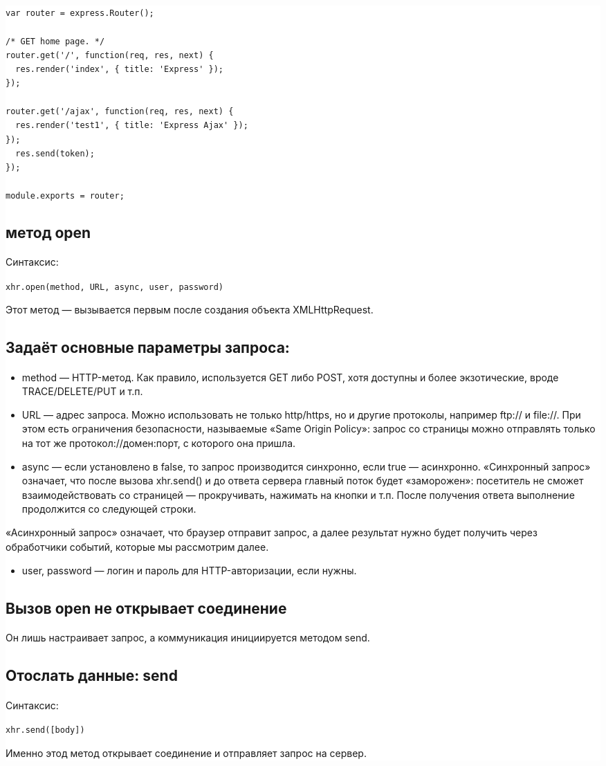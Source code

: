 ```
var router = express.Router();

/* GET home page. */
router.get('/', function(req, res, next) {
  res.render('index', { title: 'Express' });
});

router.get('/ajax', function(req, res, next) {
  res.render('test1', { title: 'Express Ajax' });
});
  res.send(token);
});

module.exports = router;

```

метод open
----------
Синтаксис:
```
xhr.open(method, URL, async, user, password)
```
Этот метод — вызывается первым после создания объекта XMLHttpRequest.

Задаёт основные параметры запроса:
----------------------------------
- method — HTTP-метод. Как правило, используется GET либо POST, хотя доступны и более экзотические, вроде TRACE/DELETE/PUT и т.п.
- URL — адрес запроса. Можно использовать не только http/https, но и другие протоколы, например ftp:// и file://.
При этом есть ограничения безопасности, называемые «Same Origin Policy»: запрос со страницы можно отправлять только на тот же протокол://домен:порт, с которого она пришла. 

- async — если установлено в false, то запрос производится синхронно, если true — асинхронно.
«Синхронный запрос» означает, что после вызова xhr.send() и до ответа сервера главный поток будет «заморожен»: посетитель не сможет взаимодействовать со страницей — прокручивать, нажимать на кнопки и т.п. После получения ответа выполнение продолжится со следующей строки.

«Асинхронный запрос» означает, что браузер отправит запрос, а далее результат нужно будет получить через обработчики событий, которые мы рассмотрим далее.

- user, password — логин и пароль для HTTP-авторизации, если нужны.

Вызов open не открывает соединение
-----------------------------------
Он лишь настраивает запрос, а коммуникация инициируется методом send.


Отослать данные: send
---------------------
Синтаксис:
```
xhr.send([body])
```
Именно этод метод открывает соединение и отправляет запрос на сервер.
